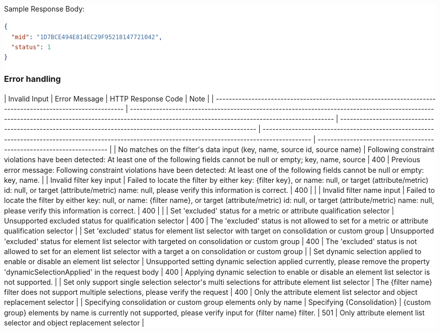 Sample Response Body:

```json
{
  "mid": "1D7BCE494E814EC29F95218147721042",
  "status": 1
}
```

### Error handling

| Invalid Input                                                                                             | Error Message                                                                                                                                                                                        | HTTP Response Code                                                                                          | Note                                                                                                                                                 |
| --------------------------------------------------------------------------------------------------------- | ---------------------------------------------------------------------------------------------------------------------------------------------------------------------------------------------------- | ----------------------------------------------------------------------------------------------------------- | ---------------------------------------------------------------------------------------------------------------------------------------------------- | -------------------------------------------------------------------- |
| No matches on the filter's data input (key, name, source id, source name)                                 | Following constraint violations have been detected: At least one of the following fields cannot be null or empty; key, name, source                                                                  | 400                                                                                                         | Previous error message: Following constraint violations have been detected: At least one of the following fields cannot be null or empty: key, name. |
| Invalid filter key input                                                                                  | Failed to locate the filter by either key: \{filter key}, or name: null, or target (attribute/metric) id: null, or target (attribute/metric) name: null, please verify this information is correct.  | 400                                                                                                         |                                                                                                                                                      |
| Invalid filter name input                                                                                 | Failed to locate the filter by either key: null, or name: \{filter name}, or target (attribute/metric) id: null, or target (attribute/metric) name: null, please verify this information is correct. | 400                                                                                                         |                                                                                                                                                      |
| Set 'excluded' status for a metric or attribute qualification selector                                    | Unsupported excluded status for qualification selector                                                                                                                                               | 400                                                                                                         | The 'excluded' status is not allowed to set for a metric or attribute qualification selector                                                         |
| Set 'excluded' status for element list selector with target on consolidation or custom group              | Unsupported 'excluded' status for element list selector with targeted on consolidation or custom group                                                                                               | 400                                                                                                         | The 'excluded' status is not allowed to set for an element list selector with a target a on consolidation or custom group                            |
| Set dynamic selection applied to enable or disable an element list selector                               | Unsupported setting dynamic selection applied currently, please remove the property 'dynamicSelectionApplied' in the request body                                                                    | 400                                                                                                         | Applying dynamic selection to enable or disable an element list selector is not supported.                                                           |
| Set only support single selection selector's multi selections for attribute element list selector         | The \{filter name} filter does not support multiple selections, please verify the request                                                                                                            | 400                                                                                                         | Only the attribute element list selector and object replacement selector                                                                             |
| Specifying consolidation or custom group elements only by name                                            | Specifying \{Consolidation}                                                                                                                                                                          | \{custom group} elements by name is currently not supported, please verify input for \{filter name} filter. | 501                                                                                                                                                  | Only attribute element list selector and object replacement selector |